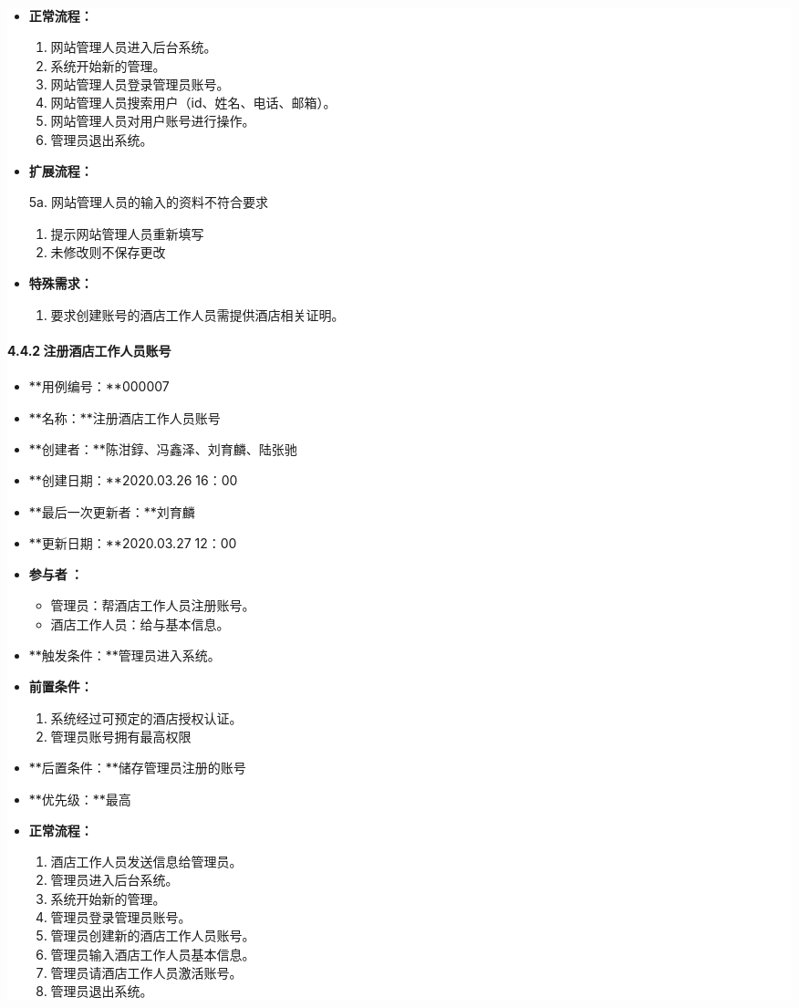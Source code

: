 - **正常流程：**

  1. 网站管理人员进入后台系统。
  2. 系统开始新的管理。
  3. 网站管理人员登录管理员账号。
  4. 网站管理人员搜索用户（id、姓名、电话、邮箱）。
  5. 网站管理人员对用户账号进行操作。
  6. 管理员退出系统。

- **扩展流程：**

  5a. 网站管理人员的输入的资料不符合要求

  1. 提示网站管理人员重新填写
  2. 未修改则不保存更改

- **特殊需求：**

  1. 要求创建账号的酒店工作人员需提供酒店相关证明。

#### 4.4.2 注册酒店工作人员账号

- **用例编号：**000007

- **名称：**注册酒店工作人员账号

- **创建者：**陈泔錞、冯鑫泽、刘育麟、陆张驰

- **创建日期：**2020.03.26 16：00

- **最后一次更新者：**刘育麟

- **更新日期：**2020.03.27 12：00

- **参与者 ：**  

  - 管理员：帮酒店工作人员注册账号。
  - 酒店工作人员：给与基本信息。

- **触发条件：**管理员进入系统。

- **前置条件：**

  1. 系统经过可预定的酒店授权认证。
  2. 管理员账号拥有最高权限

- **后置条件：**储存管理员注册的账号

- **优先级：**最高

- **正常流程：**

  1. 酒店工作人员发送信息给管理员。
  2. 管理员进入后台系统。
  3. 系统开始新的管理。
  4. 管理员登录管理员账号。
  5. 管理员创建新的酒店工作人员账号。
  6. 管理员输入酒店工作人员基本信息。
  7. 管理员请酒店工作人员激活账号。
  8. 管理员退出系统。
